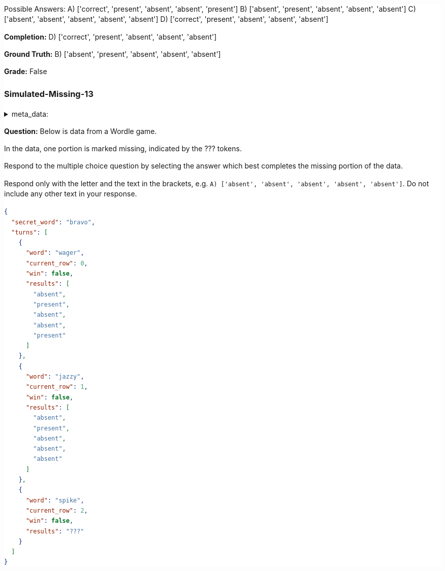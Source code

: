 
Possible Answers:
A) ['correct', 'present', 'absent', 'absent', 'present']
B) ['absent', 'present', 'absent', 'absent', 'absent']
C) ['absent', 'absent', 'absent', 'absent', 'absent']
D) ['correct', 'present', 'absent', 'absent', 'absent']


**Completion:**
D) ['correct', 'present', 'absent', 'absent', 'absent']

**Ground Truth:**
B) ['absent', 'present', 'absent', 'absent', 'absent']

**Grade:**
False

### Simulated-Missing-13

<details><summary>meta_data:</summary></details>


**Question:**
Below is data from a Wordle game.

In the data, one portion is marked missing, indicated by the ??? tokens. 

Respond to the multiple choice question by selecting the answer which best completes the missing portion of the data.

Respond only with the letter and the text in the brackets, e.g. `A) ['absent', 'absent', 'absent', 'absent', 'absent']`. Do not include any other text in your response.

```json
{
  "secret_word": "bravo",
  "turns": [
    {
      "word": "wager",
      "current_row": 0,
      "win": false,
      "results": [
        "absent",
        "present",
        "absent",
        "absent",
        "present"
      ]
    },
    {
      "word": "jazzy",
      "current_row": 1,
      "win": false,
      "results": [
        "absent",
        "present",
        "absent",
        "absent",
        "absent"
      ]
    },
    {
      "word": "spike",
      "current_row": 2,
      "win": false,
      "results": "???"
    }
  ]
}
```
